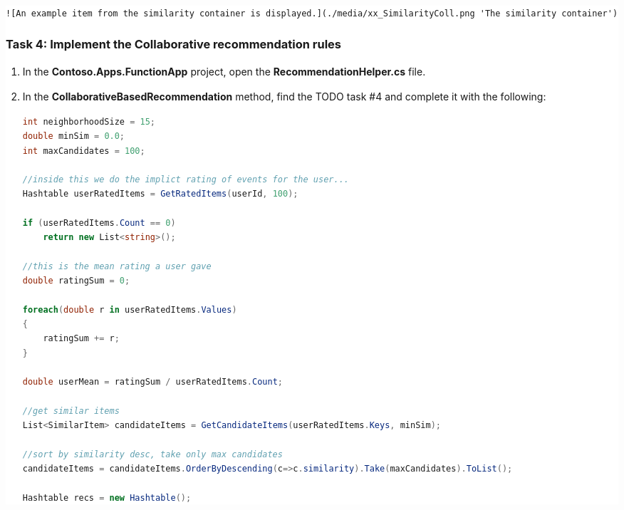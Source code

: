     ![An example item from the similarity container is displayed.](./media/xx_SimilarityColl.png 'The similarity container')

### Task 4: Implement the Collaborative recommendation rules

1. In the **Contoso.Apps.FunctionApp** project, open the **RecommendationHelper.cs** file.

1. In the **CollaborativeBasedRecommendation** method, find the TODO task #4 and complete it with the following:

    ```csharp
    int neighborhoodSize = 15;
    double minSim = 0.0;
    int maxCandidates = 100;

    //inside this we do the implict rating of events for the user...
    Hashtable userRatedItems = GetRatedItems(userId, 100);

    if (userRatedItems.Count == 0)
        return new List<string>();

    //this is the mean rating a user gave
    double ratingSum = 0;

    foreach(double r in userRatedItems.Values)
    {
        ratingSum += r;
    }

    double userMean = ratingSum / userRatedItems.Count;

    //get similar items
    List<SimilarItem> candidateItems = GetCandidateItems(userRatedItems.Keys, minSim);

    //sort by similarity desc, take only max candidates
    candidateItems = candidateItems.OrderByDescending(c=>c.similarity).Take(maxCandidates).ToList();

    Hashtable recs = new Hashtable();
